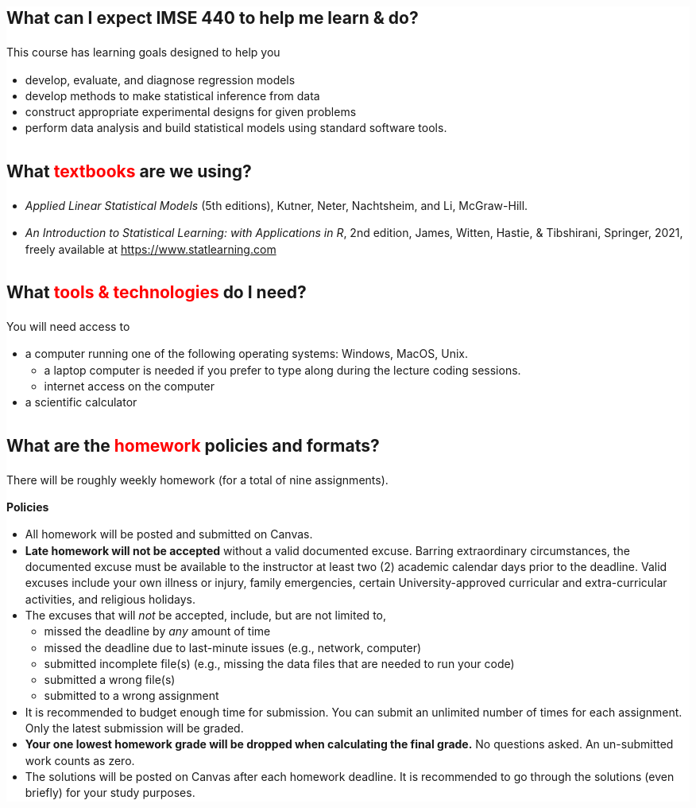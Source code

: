 

## What can I expect IMSE 440 to help me learn & do?

This course has learning goals designed to help you

- develop, evaluate, and diagnose regression models
- develop methods to make statistical inference from data
- construct appropriate experimental designs for given problems
- perform data analysis and build statistical models using standard software tools.

## What <font color="red">textbooks</font> are we using?

- *Applied Linear Statistical Models* (5th editions), Kutner, Neter, Nachtsheim, and Li, McGraw-Hill.

- *An Introduction to Statistical Learning: with Applications in R*, 2nd edition, James, Witten, Hastie, & Tibshirani, Springer, 2021, freely available at <https://www.statlearning.com>

## What <font color="red">tools & technologies</font> do I need?

You will need access to 
- a computer running one of the following operating systems: Windows, MacOS, Unix. 
  - a laptop computer is needed if you prefer to type along during the lecture coding sessions.
  - internet access on the computer
- a scientific calculator


## What are the <font color="red">homework</font> policies and formats?

There will be roughly weekly homework (for a total of nine assignments). 

**Policies**

- All homework will be posted and submitted on Canvas.
- **Late homework will not be accepted** without a valid documented excuse. Barring extraordinary circumstances, the documented excuse must be available to the instructor at least two (2) academic calendar days prior to the deadline.
Valid excuses include your own illness or injury, family emergencies, certain University-approved curricular and extra-curricular activities, and religious holidays. 
- The excuses that will *not* be accepted, include, but are not limited to, 
  - missed the deadline by *any* amount of time
  - missed the deadline due to last-minute issues (e.g., network, computer)
  - submitted incomplete file(s) (e.g., missing the data files that are needed to run your code)
  - submitted a wrong file(s)
  - submitted to a wrong assignment
- It is recommended to budget enough time for submission. You can submit an unlimited number of times for each assignment. Only the latest submission will be graded. 
- **Your one lowest homework grade will be dropped when calculating the final grade.** No questions asked. An un-submitted work counts as zero.
- The solutions will be posted on Canvas after each homework deadline.
It is recommended to go through the solutions (even briefly) for your study purposes.
